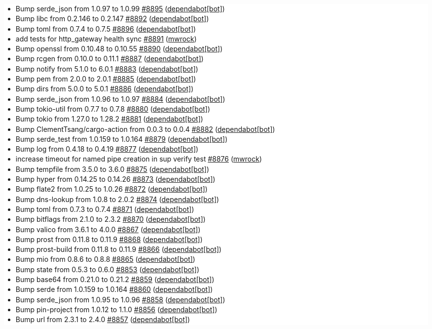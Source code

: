 - Bump serde_json from 1.0.97 to 1.0.99 [#8895](https://github.com/habitat-sh/habitat/pull/8895) ([dependabot[bot]](https://github.com/dependabot[bot])) 
- Bump libc from 0.2.146 to 0.2.147 [#8892](https://github.com/habitat-sh/habitat/pull/8892) ([dependabot[bot]](https://github.com/dependabot[bot])) 
- Bump toml from 0.7.4 to 0.7.5 [#8896](https://github.com/habitat-sh/habitat/pull/8896) ([dependabot[bot]](https://github.com/dependabot[bot])) 
- add tests for http_gateway health sync [#8891](https://github.com/habitat-sh/habitat/pull/8891) ([mwrock](https://github.com/mwrock)) 
- Bump openssl from 0.10.48 to 0.10.55 [#8890](https://github.com/habitat-sh/habitat/pull/8890) ([dependabot[bot]](https://github.com/dependabot[bot])) 
- Bump rcgen from 0.10.0 to 0.11.1 [#8887](https://github.com/habitat-sh/habitat/pull/8887) ([dependabot[bot]](https://github.com/dependabot[bot])) 
- Bump notify from 5.1.0 to 6.0.1 [#8883](https://github.com/habitat-sh/habitat/pull/8883) ([dependabot[bot]](https://github.com/dependabot[bot])) 
- Bump pem from 2.0.0 to 2.0.1 [#8885](https://github.com/habitat-sh/habitat/pull/8885) ([dependabot[bot]](https://github.com/dependabot[bot])) 
- Bump dirs from 5.0.0 to 5.0.1 [#8886](https://github.com/habitat-sh/habitat/pull/8886) ([dependabot[bot]](https://github.com/dependabot[bot])) 
- Bump serde_json from 1.0.96 to 1.0.97 [#8884](https://github.com/habitat-sh/habitat/pull/8884) ([dependabot[bot]](https://github.com/dependabot[bot])) 
- Bump tokio-util from 0.7.7 to 0.7.8 [#8880](https://github.com/habitat-sh/habitat/pull/8880) ([dependabot[bot]](https://github.com/dependabot[bot])) 
- Bump tokio from 1.27.0 to 1.28.2 [#8881](https://github.com/habitat-sh/habitat/pull/8881) ([dependabot[bot]](https://github.com/dependabot[bot])) 
- Bump ClementTsang/cargo-action from 0.0.3 to 0.0.4 [#8882](https://github.com/habitat-sh/habitat/pull/8882) ([dependabot[bot]](https://github.com/dependabot[bot])) 
- Bump serde_test from 1.0.159 to 1.0.164 [#8879](https://github.com/habitat-sh/habitat/pull/8879) ([dependabot[bot]](https://github.com/dependabot[bot])) 
- Bump log from 0.4.18 to 0.4.19 [#8877](https://github.com/habitat-sh/habitat/pull/8877) ([dependabot[bot]](https://github.com/dependabot[bot])) 
- increase timeout for named pipe creation in sup verify test [#8876](https://github.com/habitat-sh/habitat/pull/8876) ([mwrock](https://github.com/mwrock)) 
- Bump tempfile from 3.5.0 to 3.6.0 [#8875](https://github.com/habitat-sh/habitat/pull/8875) ([dependabot[bot]](https://github.com/dependabot[bot])) 
- Bump hyper from 0.14.25 to 0.14.26 [#8873](https://github.com/habitat-sh/habitat/pull/8873) ([dependabot[bot]](https://github.com/dependabot[bot])) 
- Bump flate2 from 1.0.25 to 1.0.26 [#8872](https://github.com/habitat-sh/habitat/pull/8872) ([dependabot[bot]](https://github.com/dependabot[bot])) 
- Bump dns-lookup from 1.0.8 to 2.0.2 [#8874](https://github.com/habitat-sh/habitat/pull/8874) ([dependabot[bot]](https://github.com/dependabot[bot])) 
- Bump toml from 0.7.3 to 0.7.4 [#8871](https://github.com/habitat-sh/habitat/pull/8871) ([dependabot[bot]](https://github.com/dependabot[bot])) 
- Bump bitflags from 2.1.0 to 2.3.2 [#8870](https://github.com/habitat-sh/habitat/pull/8870) ([dependabot[bot]](https://github.com/dependabot[bot])) 
- Bump valico from 3.6.1 to 4.0.0 [#8867](https://github.com/habitat-sh/habitat/pull/8867) ([dependabot[bot]](https://github.com/dependabot[bot])) 
- Bump prost from 0.11.8 to 0.11.9 [#8868](https://github.com/habitat-sh/habitat/pull/8868) ([dependabot[bot]](https://github.com/dependabot[bot])) 
- Bump prost-build from 0.11.8 to 0.11.9 [#8866](https://github.com/habitat-sh/habitat/pull/8866) ([dependabot[bot]](https://github.com/dependabot[bot])) 
- Bump mio from 0.8.6 to 0.8.8 [#8865](https://github.com/habitat-sh/habitat/pull/8865) ([dependabot[bot]](https://github.com/dependabot[bot])) 
- Bump state from 0.5.3 to 0.6.0 [#8853](https://github.com/habitat-sh/habitat/pull/8853) ([dependabot[bot]](https://github.com/dependabot[bot])) 
- Bump base64 from 0.21.0 to 0.21.2 [#8859](https://github.com/habitat-sh/habitat/pull/8859) ([dependabot[bot]](https://github.com/dependabot[bot])) 
- Bump serde from 1.0.159 to 1.0.164 [#8860](https://github.com/habitat-sh/habitat/pull/8860) ([dependabot[bot]](https://github.com/dependabot[bot])) 
- Bump serde_json from 1.0.95 to 1.0.96 [#8858](https://github.com/habitat-sh/habitat/pull/8858) ([dependabot[bot]](https://github.com/dependabot[bot])) 
- Bump pin-project from 1.0.12 to 1.1.0 [#8856](https://github.com/habitat-sh/habitat/pull/8856) ([dependabot[bot]](https://github.com/dependabot[bot])) 
- Bump url from 2.3.1 to 2.4.0 [#8857](https://github.com/habitat-sh/habitat/pull/8857) ([dependabot[bot]](https://github.com/dependabot[bot])) 